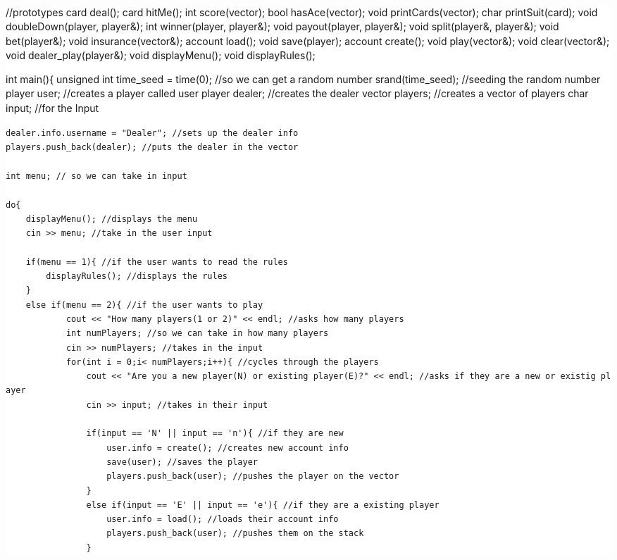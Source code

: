 //prototypes
card deal();
card hitMe();
int score(vector<card>);
bool hasAce(vector<card>);
void printCards(vector<card>);
char printSuit(card);
void doubleDown(player, player&);
int winner(player, player&);
void payout(player, player&);
void split(player&, player&);
void bet(player&);
void insurance(vector<player>&);
account load();
void save(player);
account create();
void play(vector<player>&);
void clear(vector<card>&);
void dealer_play(player&);
void displayMenu();
void displayRules();

int main(){
	unsigned int time_seed = time(0); //so we can get a random number
	srand(time_seed); //seeding the random number
	player user; //creates a player called user
	player dealer; //creates the dealer
	vector<player> players; //creates a vector of players
	char input; //for the Input

	dealer.info.username = "Dealer"; //sets up the dealer info
	players.push_back(dealer); //puts the dealer in the vector

	int menu; // so we can take in input

	do{
		displayMenu(); //displays the menu
		cin >> menu; //take in the user input

		if(menu == 1){ //if the user wants to read the rules
			displayRules(); //displays the rules
		}
		else if(menu == 2){ //if the user wants to play
				cout << "How many players(1 or 2)" << endl; //asks how many players
				int numPlayers; //so we can take in how many players
				cin >> numPlayers; //takes in the input
				for(int i = 0;i< numPlayers;i++){ //cycles through the players
					cout << "Are you a new player(N) or existing player(E)?" << endl; //asks if they are a new or existig player
					cin >> input; //takes in their input

					if(input == 'N' || input == 'n'){ //if they are new
						user.info = create(); //creates new account info
						save(user); //saves the player
						players.push_back(user); //pushes the player on the vector
					}
					else if(input == 'E' || input == 'e'){ //if they are a existing player
						user.info = load(); //loads their account info
						players.push_back(user); //pushes them on the stack
					}
			